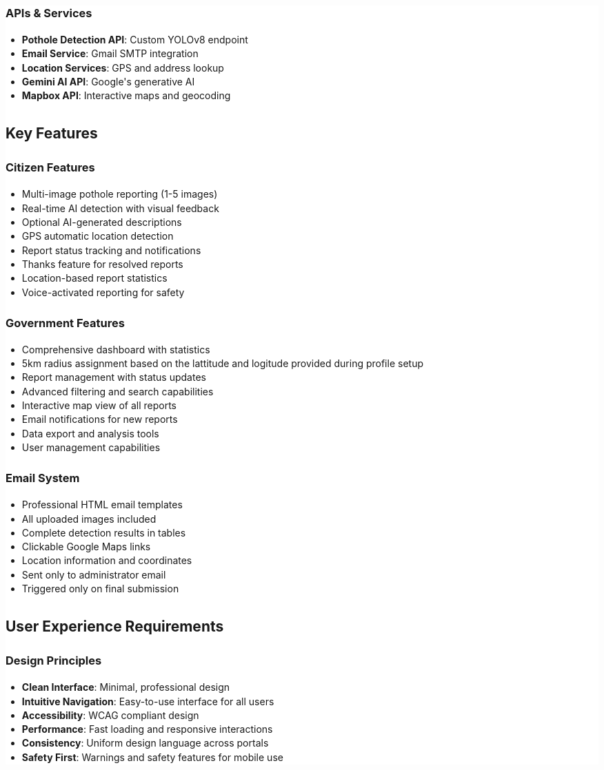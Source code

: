 ### APIs & Services
- **Pothole Detection API**: Custom YOLOv8 endpoint
- **Email Service**: Gmail SMTP integration
- **Location Services**: GPS and address lookup
- **Gemini AI API**: Google's generative AI
- **Mapbox API**: Interactive maps and geocoding

## Key Features

### Citizen Features
- Multi-image pothole reporting (1-5 images)
- Real-time AI detection with visual feedback
- Optional AI-generated descriptions
- GPS automatic location detection
- Report status tracking and notifications
- Thanks feature for resolved reports
- Location-based report statistics
- Voice-activated reporting for safety

### Government Features
- Comprehensive dashboard with statistics
- 5km radius assignment based on the lattitude and logitude provided during profile setup
- Report management with status updates
- Advanced filtering and search capabilities
- Interactive map view of all reports
- Email notifications for new reports
- Data export and analysis tools
- User management capabilities

### Email System
- Professional HTML email templates
- All uploaded images included
- Complete detection results in tables
- Clickable Google Maps links
- Location information and coordinates
- Sent only to administrator email
- Triggered only on final submission

## User Experience Requirements

### Design Principles
- **Clean Interface**: Minimal, professional design
- **Intuitive Navigation**: Easy-to-use interface for all users
- **Accessibility**: WCAG compliant design
- **Performance**: Fast loading and responsive interactions
- **Consistency**: Uniform design language across portals
- **Safety First**: Warnings and safety features for mobile use
